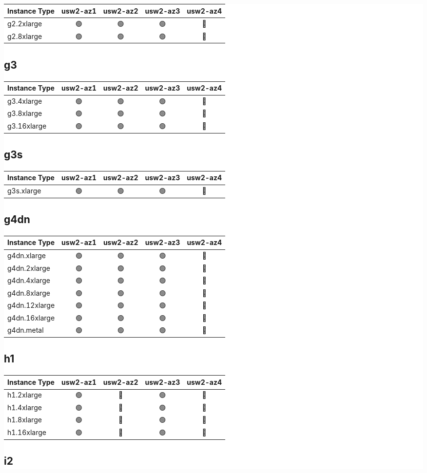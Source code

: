 | Instance Type | usw2-az1 | usw2-az2 | usw2-az3 | usw2-az4 |
| ------------- | :-----------: | :-----------: | :-----------: | :-----------: |
| g2.2xlarge | :green_circle: | :green_circle: | :green_circle: | :red_circle: |
| g2.8xlarge | :green_circle: | :green_circle: | :green_circle: | :red_circle: |
## g3

| Instance Type | usw2-az1 | usw2-az2 | usw2-az3 | usw2-az4 |
| ------------- | :-----------: | :-----------: | :-----------: | :-----------: |
| g3.4xlarge | :green_circle: | :green_circle: | :green_circle: | :red_circle: |
| g3.8xlarge | :green_circle: | :green_circle: | :green_circle: | :red_circle: |
| g3.16xlarge | :green_circle: | :green_circle: | :green_circle: | :red_circle: |
## g3s

| Instance Type | usw2-az1 | usw2-az2 | usw2-az3 | usw2-az4 |
| ------------- | :-----------: | :-----------: | :-----------: | :-----------: |
| g3s.xlarge | :green_circle: | :green_circle: | :green_circle: | :red_circle: |
## g4dn

| Instance Type | usw2-az1 | usw2-az2 | usw2-az3 | usw2-az4 |
| ------------- | :-----------: | :-----------: | :-----------: | :-----------: |
| g4dn.xlarge | :green_circle: | :green_circle: | :green_circle: | :red_circle: |
| g4dn.2xlarge | :green_circle: | :green_circle: | :green_circle: | :red_circle: |
| g4dn.4xlarge | :green_circle: | :green_circle: | :green_circle: | :red_circle: |
| g4dn.8xlarge | :green_circle: | :green_circle: | :green_circle: | :red_circle: |
| g4dn.12xlarge | :green_circle: | :green_circle: | :green_circle: | :red_circle: |
| g4dn.16xlarge | :green_circle: | :green_circle: | :green_circle: | :red_circle: |
| g4dn.metal | :green_circle: | :green_circle: | :green_circle: | :red_circle: |
## h1

| Instance Type | usw2-az1 | usw2-az2 | usw2-az3 | usw2-az4 |
| ------------- | :-----------: | :-----------: | :-----------: | :-----------: |
| h1.2xlarge | :green_circle: | :red_circle: | :green_circle: | :red_circle: |
| h1.4xlarge | :green_circle: | :red_circle: | :green_circle: | :red_circle: |
| h1.8xlarge | :green_circle: | :red_circle: | :green_circle: | :red_circle: |
| h1.16xlarge | :green_circle: | :red_circle: | :green_circle: | :red_circle: |
## i2
